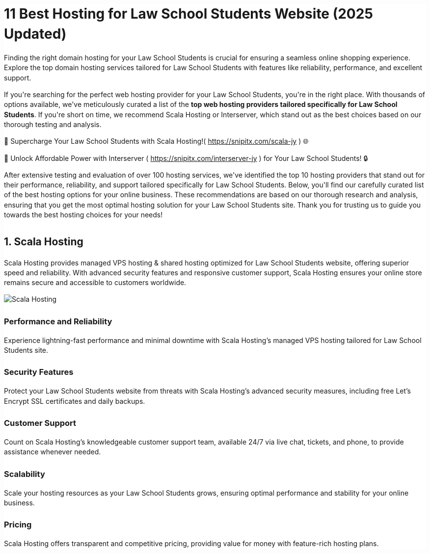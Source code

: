 # 11 Best Hosting for Law School Students Website (2025 Updated)

Finding the right domain hosting for your Law School Students is crucial for ensuring a seamless online shopping experience. Explore the top domain hosting services tailored for Law School Students with features like reliability, performance, and excellent support.

If you're searching for the perfect web hosting provider for your Law School Students, you're in the right place. With thousands of options available, we've meticulously curated a list of the **top web hosting providers tailored specifically for Law School Students**. If you're short on time, we recommend Scala Hosting or Interserver, which stand out as the best choices based on our thorough testing and analysis.

🚀 Supercharge Your Law School Students with Scala Hosting!( https://snipitx.com/scala-jy ) 🌐 

💸 Unlock Affordable Power with Interserver ( https://snipitx.com/interserver-jy ) for Your Law School Students! 🔒

After extensive testing and evaluation of over 100 hosting services, we've identified the top 10 hosting providers that stand out for their performance, reliability, and support tailored specifically for Law School Students. Below, you'll find our carefully curated list of the best hosting options for your online business. These recommendations are based on our thorough research and analysis, ensuring that you get the most optimal hosting solution for your Law School Students site. Thank you for trusting us to guide you towards the best hosting choices for your needs!

## 1. Scala Hosting

Scala Hosting provides managed VPS hosting & shared hosting optimized for Law School Students website, offering superior speed and reliability. With advanced security features and responsive customer support, Scala Hosting ensures your online store remains secure and accessible to customers worldwide.

![Scala Hosting](https://i.imgur.com/uJ5JIK3.png "Scala Web Hosting")

### Performance and Reliability
Experience lightning-fast performance and minimal downtime with Scala Hosting’s managed VPS hosting tailored for Law School Students site.

### Security Features
Protect your Law School Students website from threats with Scala Hosting’s advanced security measures, including free Let’s Encrypt SSL certificates and daily backups.

### Customer Support
Count on Scala Hosting’s knowledgeable customer support team, available 24/7 via live chat, tickets, and phone, to provide assistance whenever needed.

### Scalability
Scale your hosting resources as your Law School Students grows, ensuring optimal performance and stability for your online business.

### Pricing
Scala Hosting offers transparent and competitive pricing, providing value for money with feature-rich hosting plans.
